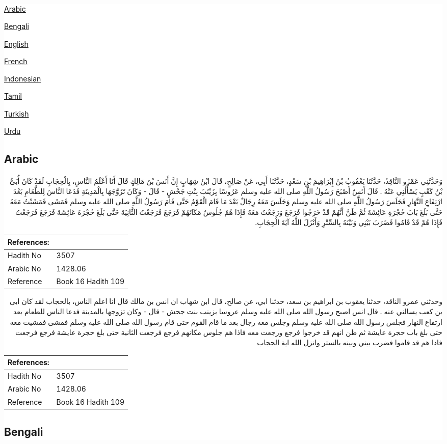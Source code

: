 [Arabic](#arabic)

[Bengali](#bengali)

[English](#english)

[French](#french)

[Indonesian](#indonesian)

[Tamil](#tamil)

[Turkish](#turkish)

[Urdu](#urdu)

## Arabic


<div dir="rtl" lang="ar" style={{fontSize:'larger',backgroundColor:'#f8f9fa',padding:20}}>
وَحَدَّثَنِي عَمْرٌو النَّاقِدُ، حَدَّثَنَا يَعْقُوبُ بْنُ إِبْرَاهِيمَ بْنِ سَعْدٍ، حَدَّثَنَا أَبِي، عَنْ صَالِحٍ، قَالَ ابْنُ شِهَابٍ إِنَّ أَنَسَ بْنَ مَالِكٍ قَالَ أَنَا أَعْلَمُ النَّاسِ، بِالْحِجَابِ لَقَدْ كَانَ أُبَىُّ بْنُ كَعْبٍ يَسْأَلُنِي عَنْهُ ‏.‏ قَالَ أَنَسٌ أَصْبَحَ رَسُولُ اللَّهِ صلى الله عليه وسلم عَرُوسًا بِزَيْنَبَ بِنْتِ جَحْشٍ - قَالَ - وَكَانَ تَزَوَّجَهَا بِالْمَدِينَةِ فَدَعَا النَّاسَ لِلطَّعَامِ بَعْدَ ارْتِفَاعِ النَّهَارِ فَجَلَسَ رَسُولُ اللَّهِ صلى الله عليه وسلم وَجَلَسَ مَعَهُ رِجَالٌ بَعْدَ مَا قَامَ الْقَوْمُ حَتَّى قَامَ رَسُولُ اللَّهِ صلى الله عليه وسلم فَمَشَى فَمَشَيْتُ مَعَهُ حَتَّى بَلَغَ بَابَ حُجْرَةِ عَائِشَةَ ثُمَّ ظَنَّ أَنَّهُمْ قَدْ خَرَجُوا فَرَجَعَ وَرَجَعْتُ مَعَهُ فَإِذَا هُمْ جُلُوسٌ مَكَانَهُمْ فَرَجَعَ فَرَجَعْتُ الثَّانِيَةَ حَتَّى بَلَغَ حُجْرَةَ عَائِشَةَ فَرَجَعَ فَرَجَعْتُ فَإِذَا هُمْ قَدْ قَامُوا فَضَرَبَ بَيْنِي وَبَيْنَهُ بِالسِّتْرِ وَأَنْزَلَ اللَّهُ آيَةَ الْحِجَابِ.‏
</div>
<div style={{backgroundColor:'#f8f9fa',padding:20, marginBottom: 10}}><table> <thead> <tr> <th>References:</th> <th></th> </tr> </thead> <tbody><tr><td>Hadith No</td><td>3507</td></tr><tr><td>Arabic No</td><td>1428.06</td></tr><tr><td>Reference</td><td>Book 16 Hadith 109</td></tr></tbody></table></div>


<div dir="rtl" lang="ar" style={{fontSize:'larger',backgroundColor:'#f8f9fa',padding:20}}>
وحدثني عمرو الناقد، حدثنا يعقوب بن ابراهيم بن سعد، حدثنا ابي، عن صالح، قال ابن شهاب ان انس بن مالك قال انا اعلم الناس، بالحجاب لقد كان ابى بن كعب يسالني عنه . قال انس اصبح رسول الله صلى الله عليه وسلم عروسا بزينب بنت جحش - قال - وكان تزوجها بالمدينة فدعا الناس للطعام بعد ارتفاع النهار فجلس رسول الله صلى الله عليه وسلم وجلس معه رجال بعد ما قام القوم حتى قام رسول الله صلى الله عليه وسلم فمشى فمشيت معه حتى بلغ باب حجرة عايشة ثم ظن انهم قد خرجوا فرجع ورجعت معه فاذا هم جلوس مكانهم فرجع فرجعت الثانية حتى بلغ حجرة عايشة فرجع فرجعت فاذا هم قد قاموا فضرب بيني وبينه بالستر وانزل الله اية الحجاب
</div>
<div style={{backgroundColor:'#f8f9fa',padding:20, marginBottom: 10}}><table> <thead> <tr> <th>References:</th> <th></th> </tr> </thead> <tbody><tr><td>Hadith No</td><td>3507</td></tr><tr><td>Arabic No</td><td>1428.06</td></tr><tr><td>Reference</td><td>Book 16 Hadith 109</td></tr></tbody></table></div>

## Bengali


<div dir="ltr" lang="bn" style={{fontSize:'larger',backgroundColor:'#f8f9fa',padding:20}}>
